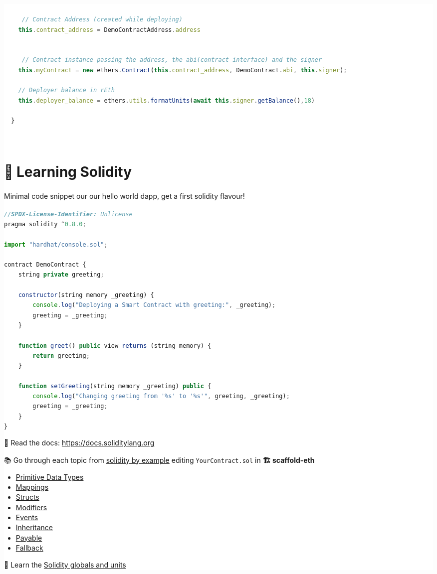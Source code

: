```javascript

     // Contract Address (created while deploying)
    this.contract_address = DemoContractAddress.address

    
     // Contract instance passing the address, the abi(contract interface) and the signer
    this.myContract = new ethers.Contract(this.contract_address, DemoContract.abi, this.signer);
   
    // Deployer balance in rEth
    this.deployer_balance = ethers.utils.formatUnits(await this.signer.getBalance(),18)
 
  }
```


&nbsp; 
# 🔭 Learning Solidity  
Minimal code snippet our our hello world dapp, get a first solidity flavour!

```javascript
//SPDX-License-Identifier: Unlicense
pragma solidity ^0.8.0;

import "hardhat/console.sol";

contract DemoContract {
    string private greeting;

    constructor(string memory _greeting) {
        console.log("Deploying a Smart Contract with greeting:", _greeting);
        greeting = _greeting;
    }

    function greet() public view returns (string memory) {
        return greeting;
    }

    function setGreeting(string memory _greeting) public {
        console.log("Changing greeting from '%s' to '%s'", greeting, _greeting);
        greeting = _greeting;
    }
}
```

📕 Read the docs: https://docs.soliditylang.org

📚 Go through each topic from [solidity by example](https://solidity-by-example.org) editing `YourContract.sol` in **🏗 scaffold-eth**

- [Primitive Data Types](https://solidity-by-example.org/primitives/)
- [Mappings](https://solidity-by-example.org/mapping/)
- [Structs](https://solidity-by-example.org/structs/)
- [Modifiers](https://solidity-by-example.org/function-modifier/)
- [Events](https://solidity-by-example.org/events/)
- [Inheritance](https://solidity-by-example.org/inheritance/)
- [Payable](https://solidity-by-example.org/payable/)
- [Fallback](https://solidity-by-example.org/fallback/)

📧 Learn the [Solidity globals and units](https://solidity.readthedocs.io/en/v0.6.6/units-and-global-variables.html)
